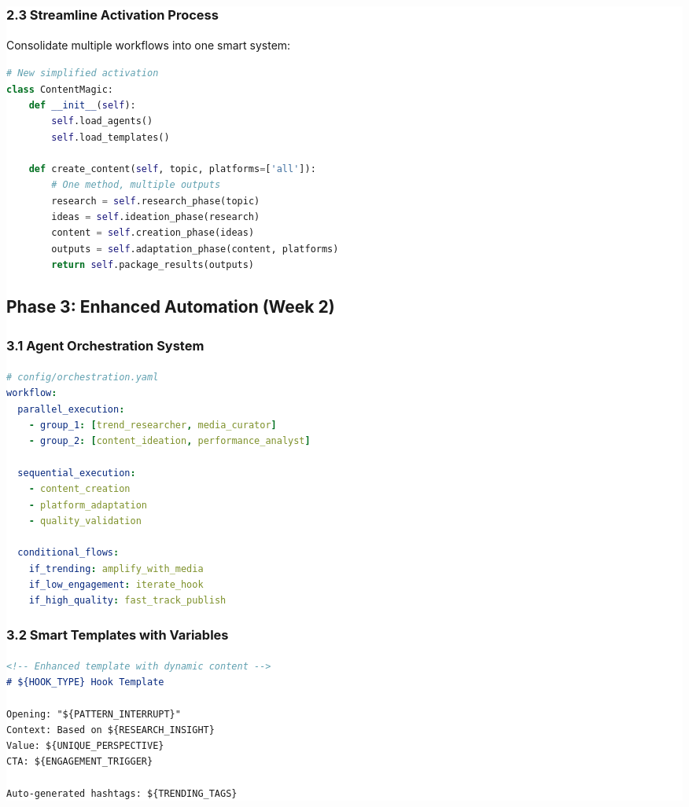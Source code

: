 ### 2.3 Streamline Activation Process
Consolidate multiple workflows into one smart system:

```python
# New simplified activation
class ContentMagic:
    def __init__(self):
        self.load_agents()
        self.load_templates()
    
    def create_content(self, topic, platforms=['all']):
        # One method, multiple outputs
        research = self.research_phase(topic)
        ideas = self.ideation_phase(research)
        content = self.creation_phase(ideas)
        outputs = self.adaptation_phase(content, platforms)
        return self.package_results(outputs)
```

## Phase 3: Enhanced Automation (Week 2)

### 3.1 Agent Orchestration System
```yaml
# config/orchestration.yaml
workflow:
  parallel_execution:
    - group_1: [trend_researcher, media_curator]
    - group_2: [content_ideation, performance_analyst]
  
  sequential_execution:
    - content_creation
    - platform_adaptation
    - quality_validation
  
  conditional_flows:
    if_trending: amplify_with_media
    if_low_engagement: iterate_hook
    if_high_quality: fast_track_publish
```

### 3.2 Smart Templates with Variables
```markdown
<!-- Enhanced template with dynamic content -->
# ${HOOK_TYPE} Hook Template

Opening: "${PATTERN_INTERRUPT}"
Context: Based on ${RESEARCH_INSIGHT}
Value: ${UNIQUE_PERSPECTIVE}
CTA: ${ENGAGEMENT_TRIGGER}

Auto-generated hashtags: ${TRENDING_TAGS}
```
